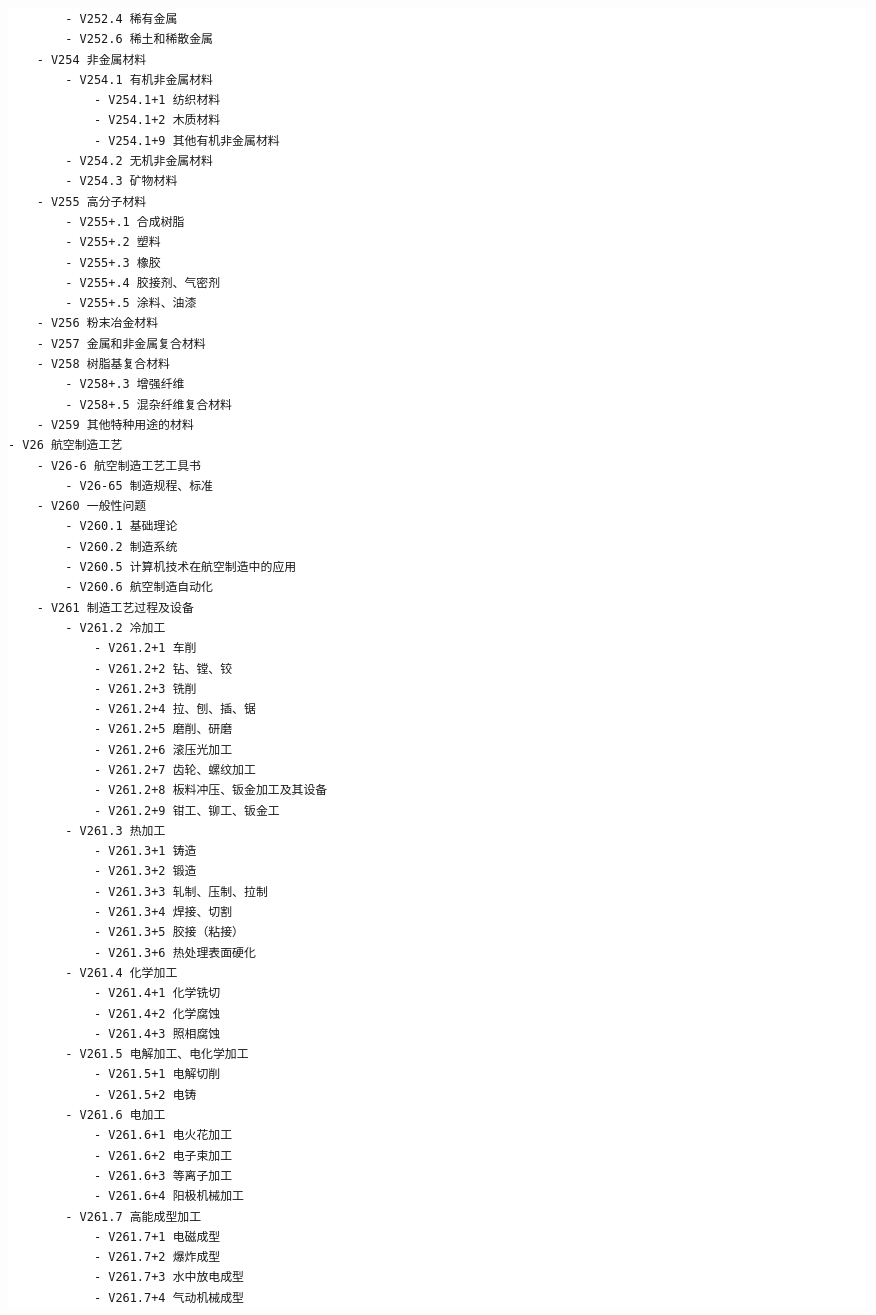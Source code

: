 			- V252.4 稀有金属
			- V252.6 稀土和稀散金属
		- V254 非金属材料
			- V254.1 有机非金属材料
				- V254.1+1 纺织材料
				- V254.1+2 木质材料
				- V254.1+9 其他有机非金属材料
			- V254.2 无机非金属材料
			- V254.3 矿物材料
		- V255 高分子材料
			- V255+.1 合成树脂
			- V255+.2 塑料
			- V255+.3 橡胶
			- V255+.4 胶接剂、气密剂
			- V255+.5 涂料、油漆
		- V256 粉末冶金材料
		- V257 金属和非金属复合材料
		- V258 树脂基复合材料
			- V258+.3 增强纤维
			- V258+.5 混杂纤维复合材料
		- V259 其他特种用途的材料
	- V26 航空制造工艺
		- V26-6 航空制造工艺工具书
			- V26-65 制造规程、标准
		- V260 一般性问题
			- V260.1 基础理论
			- V260.2 制造系统
			- V260.5 计算机技术在航空制造中的应用
			- V260.6 航空制造自动化
		- V261 制造工艺过程及设备
			- V261.2 冷加工
				- V261.2+1 车削
				- V261.2+2 钻、镗、铰
				- V261.2+3 铣削
				- V261.2+4 拉、刨、插、锯
				- V261.2+5 磨削、研磨
				- V261.2+6 滚压光加工
				- V261.2+7 齿轮、螺纹加工
				- V261.2+8 板料冲压、钣金加工及其设备
				- V261.2+9 钳工、铆工、钣金工
			- V261.3 热加工
				- V261.3+1 铸造
				- V261.3+2 锻造
				- V261.3+3 轧制、压制、拉制
				- V261.3+4 焊接、切割
				- V261.3+5 胶接（粘接）
				- V261.3+6 热处理表面硬化
			- V261.4 化学加工
				- V261.4+1 化学铣切
				- V261.4+2 化学腐蚀
				- V261.4+3 照相腐蚀
			- V261.5 电解加工、电化学加工
				- V261.5+1 电解切削
				- V261.5+2 电铸
			- V261.6 电加工
				- V261.6+1 电火花加工
				- V261.6+2 电子束加工
				- V261.6+3 等离子加工
				- V261.6+4 阳极机械加工
			- V261.7 高能成型加工
				- V261.7+1 电磁成型
				- V261.7+2 爆炸成型
				- V261.7+3 水中放电成型
				- V261.7+4 气动机械成型
